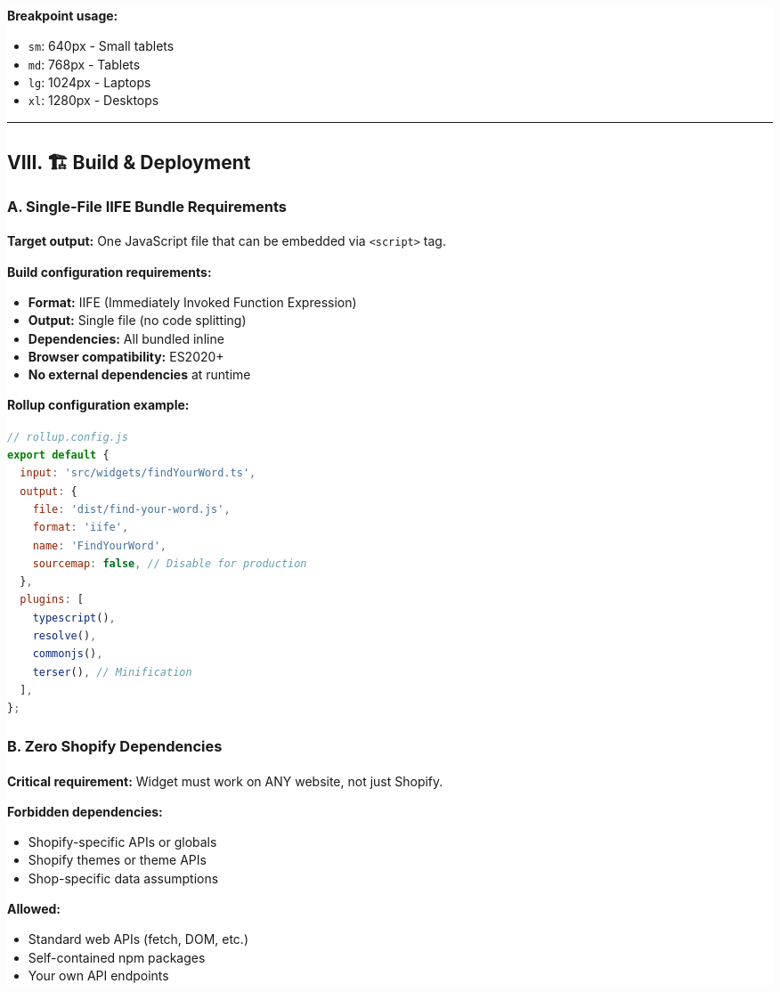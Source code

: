 **Breakpoint usage:**
- `sm`: 640px - Small tablets
- `md`: 768px - Tablets
- `lg`: 1024px - Laptops
- `xl`: 1280px - Desktops

---

## VIII. 🏗️ Build & Deployment

### A. Single-File IIFE Bundle Requirements

**Target output:** One JavaScript file that can be embedded via `<script>` tag.

**Build configuration requirements:**
- **Format:** IIFE (Immediately Invoked Function Expression)
- **Output:** Single file (no code splitting)
- **Dependencies:** All bundled inline
- **Browser compatibility:** ES2020+
- **No external dependencies** at runtime

**Rollup configuration example:**
```javascript
// rollup.config.js
export default {
  input: 'src/widgets/findYourWord.ts',
  output: {
    file: 'dist/find-your-word.js',
    format: 'iife',
    name: 'FindYourWord',
    sourcemap: false, // Disable for production
  },
  plugins: [
    typescript(),
    resolve(),
    commonjs(),
    terser(), // Minification
  ],
};
```

### B. Zero Shopify Dependencies

**Critical requirement:** Widget must work on ANY website, not just Shopify.

**Forbidden dependencies:**
- Shopify-specific APIs or globals
- Shopify themes or theme APIs
- Shop-specific data assumptions

**Allowed:**
- Standard web APIs (fetch, DOM, etc.)
- Self-contained npm packages
- Your own API endpoints
